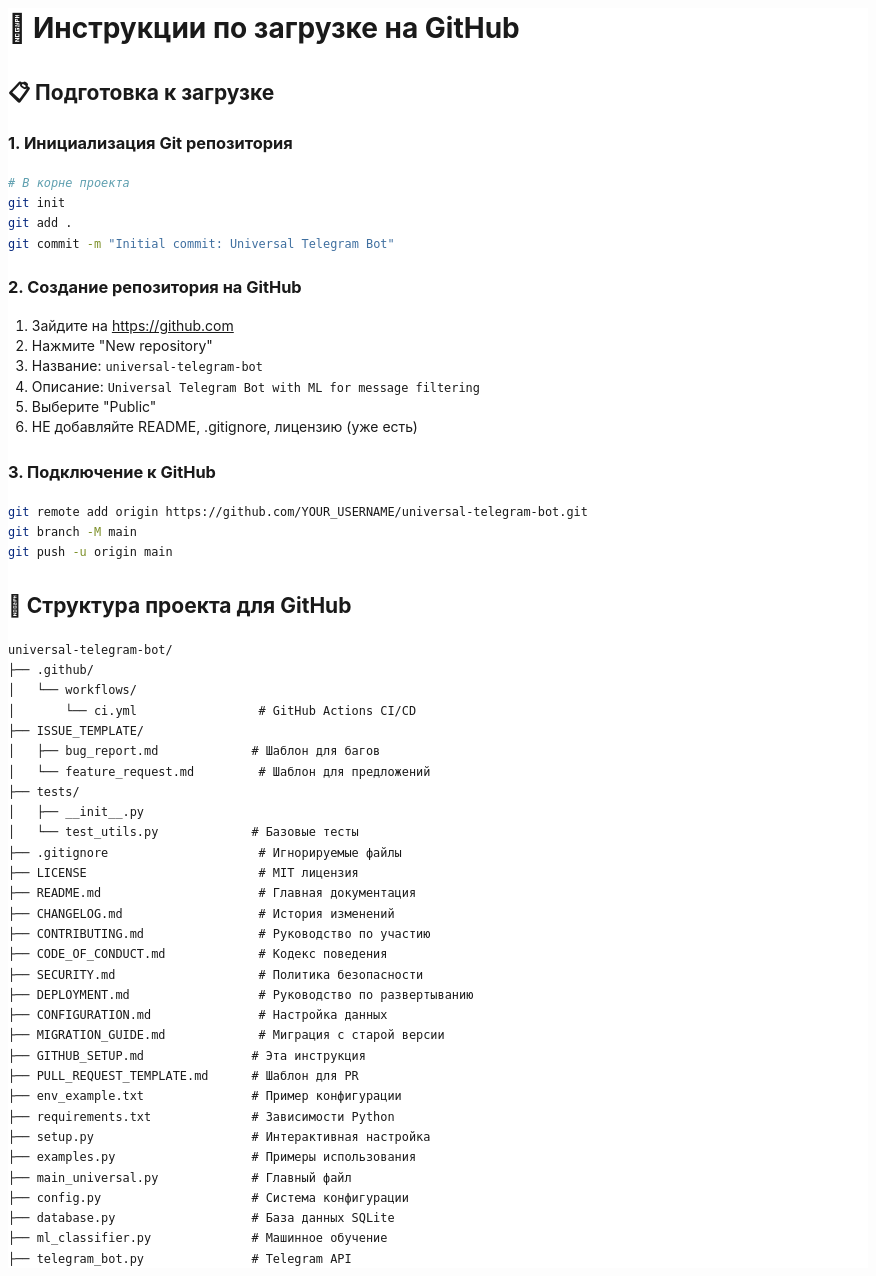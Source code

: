 # 🚀 Инструкции по загрузке на GitHub

## 📋 Подготовка к загрузке

### 1. Инициализация Git репозитория
```bash
# В корне проекта
git init
git add .
git commit -m "Initial commit: Universal Telegram Bot"
```

### 2. Создание репозитория на GitHub
1. Зайдите на https://github.com
2. Нажмите "New repository"
3. Название: `universal-telegram-bot`
4. Описание: `Universal Telegram Bot with ML for message filtering`
5. Выберите "Public"
6. НЕ добавляйте README, .gitignore, лицензию (уже есть)

### 3. Подключение к GitHub
```bash
git remote add origin https://github.com/YOUR_USERNAME/universal-telegram-bot.git
git branch -M main
git push -u origin main
```

## 📁 Структура проекта для GitHub

```
universal-telegram-bot/
├── .github/
│   └── workflows/
│       └── ci.yml                 # GitHub Actions CI/CD
├── ISSUE_TEMPLATE/
│   ├── bug_report.md             # Шаблон для багов
│   └── feature_request.md         # Шаблон для предложений
├── tests/
│   ├── __init__.py
│   └── test_utils.py             # Базовые тесты
├── .gitignore                     # Игнорируемые файлы
├── LICENSE                        # MIT лицензия
├── README.md                      # Главная документация
├── CHANGELOG.md                   # История изменений
├── CONTRIBUTING.md                # Руководство по участию
├── CODE_OF_CONDUCT.md             # Кодекс поведения
├── SECURITY.md                    # Политика безопасности
├── DEPLOYMENT.md                  # Руководство по развертыванию
├── CONFIGURATION.md               # Настройка данных
├── MIGRATION_GUIDE.md             # Миграция с старой версии
├── GITHUB_SETUP.md               # Эта инструкция
├── PULL_REQUEST_TEMPLATE.md      # Шаблон для PR
├── env_example.txt               # Пример конфигурации
├── requirements.txt              # Зависимости Python
├── setup.py                      # Интерактивная настройка
├── examples.py                   # Примеры использования
├── main_universal.py             # Главный файл
├── config.py                     # Система конфигурации
├── database.py                   # База данных SQLite
├── ml_classifier.py              # Машинное обучение
├── telegram_bot.py               # Telegram API
```